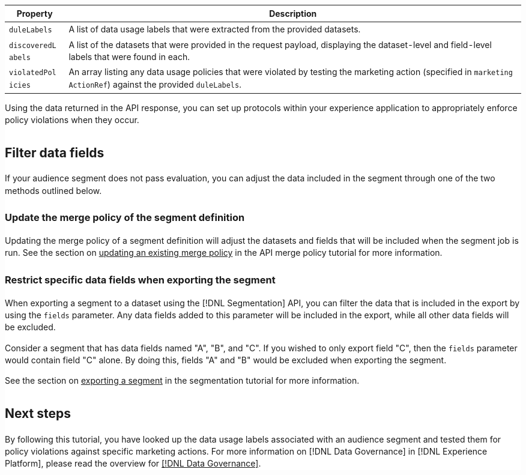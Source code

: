 | Property | Description |
| --- | --- |
| `duleLabels` | A list of data usage labels that were extracted from the provided datasets. |
| `discoveredLabels` | A list of the datasets that were provided in the request payload, displaying the dataset-level and field-level labels that were found in each. |
| `violatedPolicies` | An array listing any data usage policies that were violated by testing the marketing action (specified in `marketingActionRef`) against the provided `duleLabels`. |

Using the data returned in the API response, you can set up protocols within your experience application to appropriately enforce policy violations when they occur.

## Filter data fields

If your audience segment does not pass evaluation, you can adjust the data included in the segment through one of the two methods outlined below.

### Update the merge policy of the segment definition

Updating the merge policy of a segment definition will adjust the datasets and fields that will be included when the segment job is run. See the section on [updating an existing merge policy](../../profile/api/merge-policies.md#update) in the API merge policy tutorial for more information. 

### Restrict specific data fields when exporting the segment

When exporting a segment to a dataset using the [!DNL Segmentation] API, you can filter the data that is included in the export by using the `fields` parameter. Any data fields added to this parameter will be included in the export, while all other data fields will be excluded.

Consider a segment that has data fields named "A", "B", and "C". If you wished to only export field "C", then the `fields` parameter would contain field "C" alone. By doing this, fields "A" and "B" would be excluded when exporting the segment.
 
See the section on [exporting a segment](./evaluate-a-segment.md#export) in the segmentation tutorial for more information.

## Next steps

By following this tutorial, you have looked up the data usage labels associated with an audience segment and tested them for policy violations against specific marketing actions. For more information on [!DNL Data Governance] in [!DNL Experience Platform], please read the overview for [[!DNL Data Governance]](../../data-governance/home.md).
